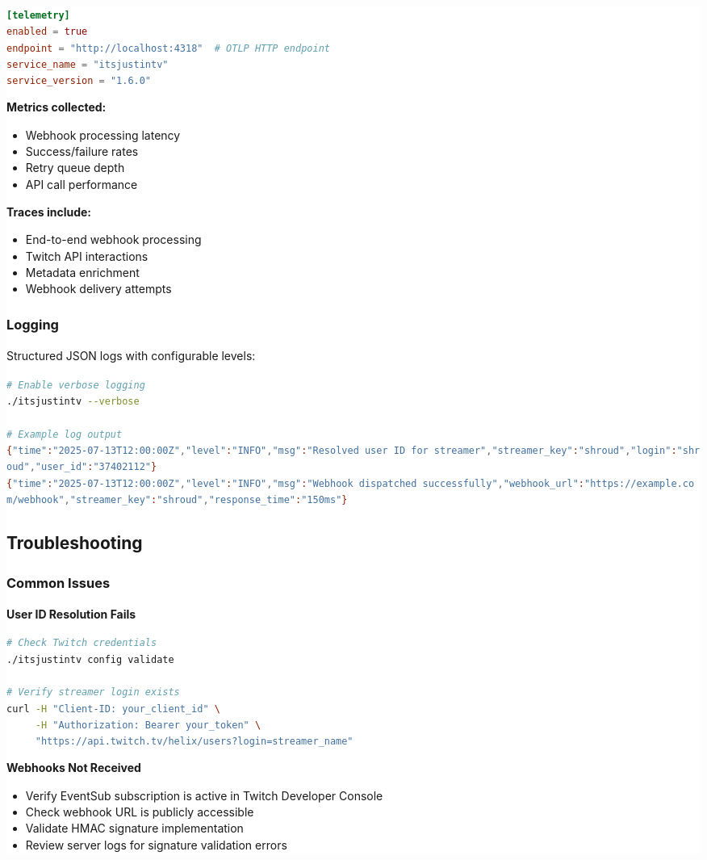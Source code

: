 ```toml
[telemetry]
enabled = true
endpoint = "http://localhost:4318"  # OTLP HTTP endpoint
service_name = "itsjustintv"
service_version = "1.6.0"
```

**Metrics collected:**
- Webhook processing latency
- Success/failure rates
- Retry queue depth
- API call performance

**Traces include:**
- End-to-end webhook processing
- Twitch API interactions
- Metadata enrichment
- Webhook delivery attempts

### Logging

Structured JSON logs with configurable levels:

```bash
# Enable verbose logging
./itsjustintv --verbose

# Example log output
{"time":"2025-07-13T12:00:00Z","level":"INFO","msg":"Resolved user ID for streamer","streamer_key":"shroud","login":"shroud","user_id":"37402112"}
{"time":"2025-07-13T12:00:00Z","level":"INFO","msg":"Webhook dispatched successfully","webhook_url":"https://example.com/webhook","streamer_key":"shroud","response_time":"150ms"}
```

## Troubleshooting

### Common Issues

**User ID Resolution Fails**
```bash
# Check Twitch credentials
./itsjustintv config validate

# Verify streamer login exists
curl -H "Client-ID: your_client_id" \
     -H "Authorization: Bearer your_token" \
     "https://api.twitch.tv/helix/users?login=streamer_name"
```

**Webhooks Not Received**
- Verify EventSub subscription is active in Twitch Developer Console
- Check webhook URL is publicly accessible
- Validate HMAC signature implementation
- Review server logs for signature validation errors
